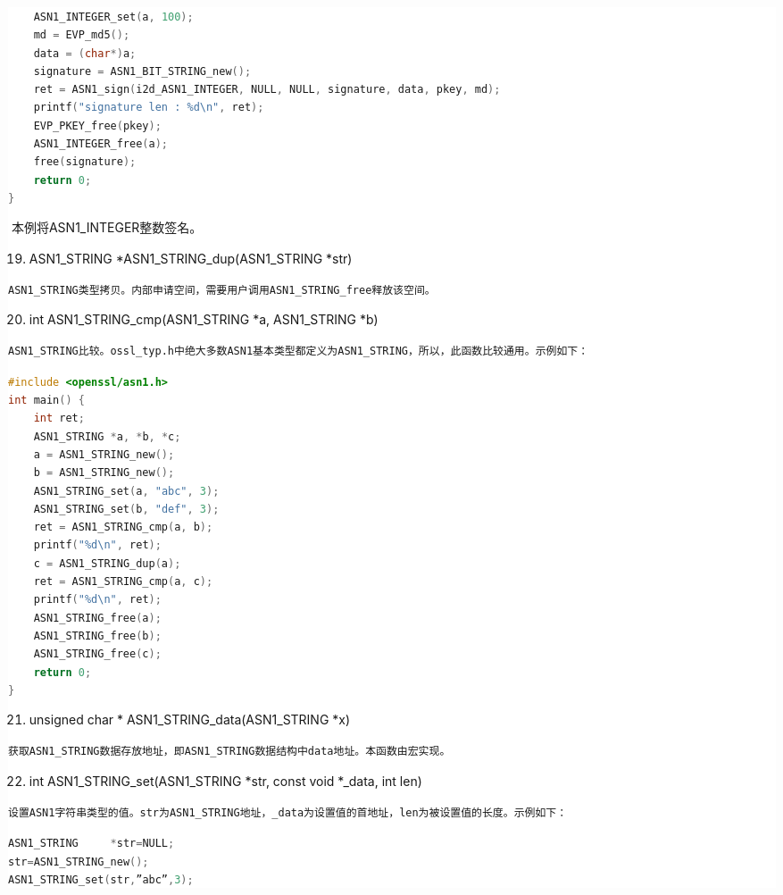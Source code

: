 ```cpp
    ASN1_INTEGER_set(a, 100);
    md = EVP_md5();
    data = (char*)a;
    signature = ASN1_BIT_STRING_new();
    ret = ASN1_sign(i2d_ASN1_INTEGER, NULL, NULL, signature, data, pkey, md);
    printf("signature len : %d\n", ret);
    EVP_PKEY_free(pkey);
    ASN1_INTEGER_free(a);
    free(signature);
    return 0;
}
```

​	本例将ASN1_INTEGER整数签名。

19.  ASN1_STRING *ASN1_STRING_dup(ASN1_STRING *str)

    ASN1_STRING类型拷贝。内部申请空间，需要用户调用ASN1_STRING_free释放该空间。

20.  int ASN1_STRING_cmp(ASN1_STRING *a, ASN1_STRING *b)

    ASN1_STRING比较。ossl_typ.h中绝大多数ASN1基本类型都定义为ASN1_STRING，所以，此函数比较通用。示例如下：

```cpp
#include <openssl/asn1.h>
int main() {
    int ret;
    ASN1_STRING *a, *b, *c;
    a = ASN1_STRING_new();
    b = ASN1_STRING_new();
    ASN1_STRING_set(a, "abc", 3);
    ASN1_STRING_set(b, "def", 3);
    ret = ASN1_STRING_cmp(a, b);
    printf("%d\n", ret);
    c = ASN1_STRING_dup(a);
    ret = ASN1_STRING_cmp(a, c);
    printf("%d\n", ret);
    ASN1_STRING_free(a);
    ASN1_STRING_free(b);
    ASN1_STRING_free(c);
    return 0;
}
```

21.  unsigned char * ASN1_STRING_data(ASN1_STRING *x)

    获取ASN1_STRING数据存放地址，即ASN1_STRING数据结构中data地址。本函数由宏实现。

22.  int ASN1_STRING_set(ASN1_STRING *str, const void *_data, int len)

    设置ASN1字符串类型的值。str为ASN1_STRING地址，_data为设置值的首地址，len为被设置值的长度。示例如下：

```cpp
ASN1_STRING     *str=NULL;
str=ASN1_STRING_new();
ASN1_STRING_set(str,”abc”,3);
```
